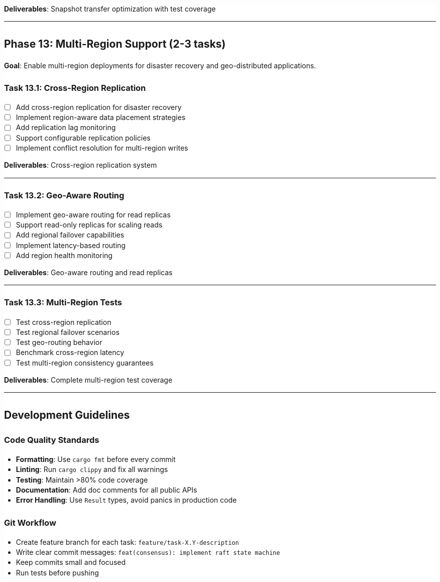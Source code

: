 **Deliverables**: Snapshot transfer optimization with test coverage

---

## Phase 13: Multi-Region Support (2-3 tasks)

**Goal**: Enable multi-region deployments for disaster recovery and geo-distributed applications.

### Task 13.1: Cross-Region Replication
- [ ] Add cross-region replication for disaster recovery
- [ ] Implement region-aware data placement strategies
- [ ] Add replication lag monitoring
- [ ] Support configurable replication policies
- [ ] Implement conflict resolution for multi-region writes

**Deliverables**: Cross-region replication system

---

### Task 13.2: Geo-Aware Routing
- [ ] Implement geo-aware routing for read replicas
- [ ] Support read-only replicas for scaling reads
- [ ] Add regional failover capabilities
- [ ] Implement latency-based routing
- [ ] Add region health monitoring

**Deliverables**: Geo-aware routing and read replicas

---

### Task 13.3: Multi-Region Tests
- [ ] Test cross-region replication
- [ ] Test regional failover scenarios
- [ ] Test geo-routing behavior
- [ ] Benchmark cross-region latency
- [ ] Test multi-region consistency guarantees

**Deliverables**: Complete multi-region test coverage

---

## Development Guidelines

### Code Quality Standards
- **Formatting**: Use `cargo fmt` before every commit
- **Linting**: Run `cargo clippy` and fix all warnings
- **Testing**: Maintain >80% code coverage
- **Documentation**: Add doc comments for all public APIs
- **Error Handling**: Use `Result` types, avoid panics in production code

### Git Workflow
- Create feature branch for each task: `feature/task-X.Y-description`
- Write clear commit messages: `feat(consensus): implement raft state machine`
- Keep commits small and focused
- Run tests before pushing
